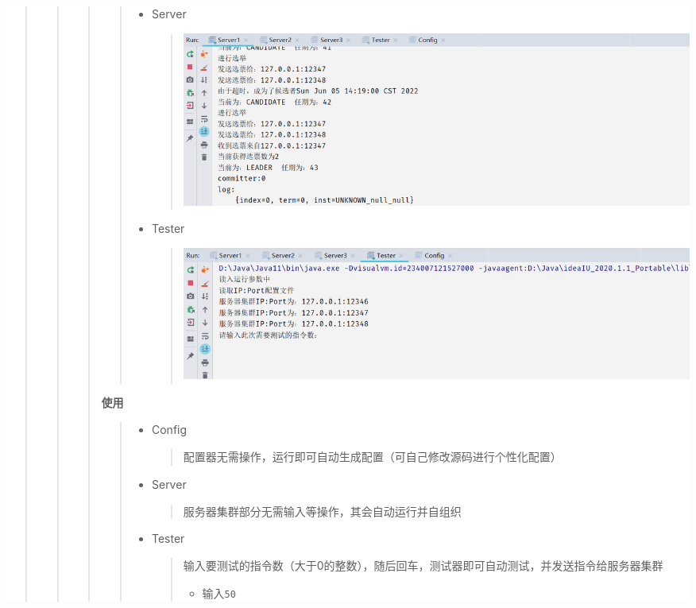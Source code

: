 > > > > - Server
> > > >
> > > > 	> <img src="Markdown图片包/image-20220605141914947.png" alt="image-20220605141914947" style="zoom:80%;" />
> > > >
> > > > - Tester
> > > >
> > > > 	> <img src="Markdown图片包/image-20220605140323553.png" alt="image-20220605140323553" style="zoom:80%;" />
> > >
> > > **使用**
> > >
> > > > - Config
> > > >
> > > > 	> 配置器无需操作，运行即可自动生成配置（可自己修改源码进行个性化配置）
> > > >
> > > > - Server
> > > >
> > > > 	> 服务器集群部分无需输入等操作，其会自动运行并自组织
> > > >
> > > > - Tester
> > > >
> > > > 	> 输入要测试的指令数（大于0的整数），随后回车，测试器即可自动测试，并发送指令给服务器集群
> > > > 	>
> > > > 	> - 输入`50`
> > > > 	>